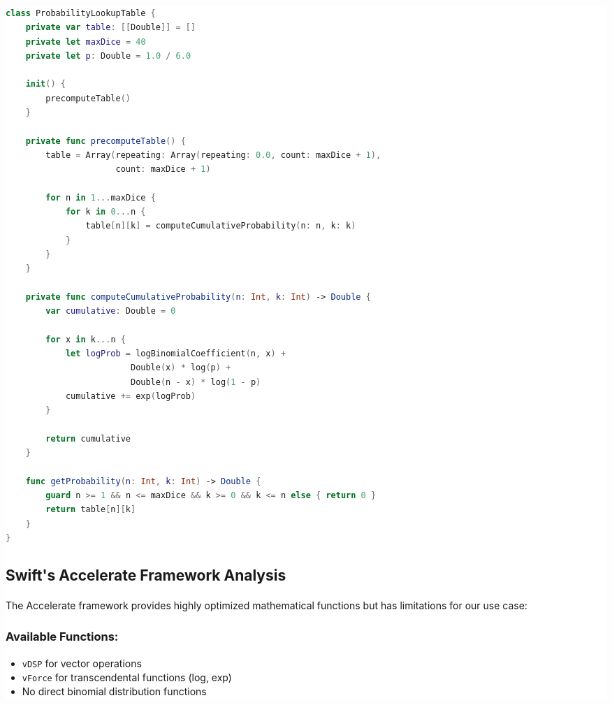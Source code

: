 ```swift
class ProbabilityLookupTable {
    private var table: [[Double]] = []
    private let maxDice = 40
    private let p: Double = 1.0 / 6.0
    
    init() {
        precomputeTable()
    }
    
    private func precomputeTable() {
        table = Array(repeating: Array(repeating: 0.0, count: maxDice + 1), 
                      count: maxDice + 1)
        
        for n in 1...maxDice {
            for k in 0...n {
                table[n][k] = computeCumulativeProbability(n: n, k: k)
            }
        }
    }
    
    private func computeCumulativeProbability(n: Int, k: Int) -> Double {
        var cumulative: Double = 0
        
        for x in k...n {
            let logProb = logBinomialCoefficient(n, x) + 
                         Double(x) * log(p) + 
                         Double(n - x) * log(1 - p)
            cumulative += exp(logProb)
        }
        
        return cumulative
    }
    
    func getProbability(n: Int, k: Int) -> Double {
        guard n >= 1 && n <= maxDice && k >= 0 && k <= n else { return 0 }
        return table[n][k]
    }
}
```

## Swift's Accelerate Framework Analysis

The Accelerate framework provides highly optimized mathematical functions but has limitations for our use case:

### Available Functions:
- `vDSP` for vector operations
- `vForce` for transcendental functions (log, exp)
- No direct binomial distribution functions
